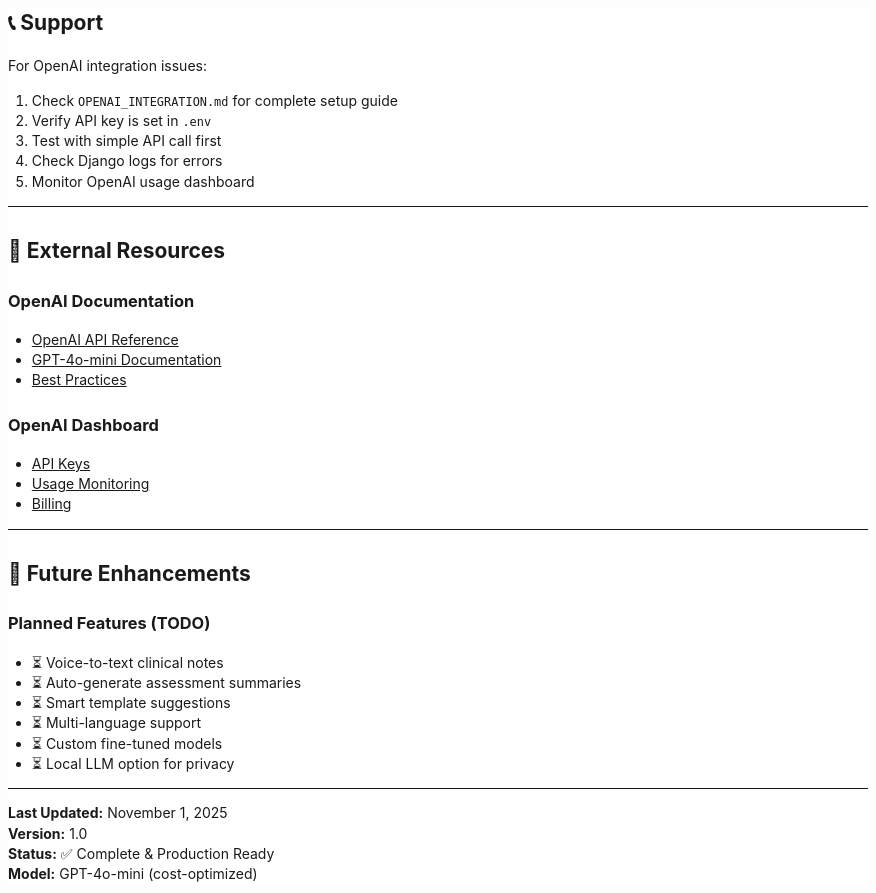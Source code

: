 
## 📞 Support

For OpenAI integration issues:
1. Check `OPENAI_INTEGRATION.md` for complete setup guide
2. Verify API key is set in `.env`
3. Test with simple API call first
4. Check Django logs for errors
5. Monitor OpenAI usage dashboard

---

## 🔗 External Resources

### **OpenAI Documentation**
- [OpenAI API Reference](https://platform.openai.com/docs/api-reference)
- [GPT-4o-mini Documentation](https://platform.openai.com/docs/models/gpt-4o-mini)
- [Best Practices](https://platform.openai.com/docs/guides/production-best-practices)

### **OpenAI Dashboard**
- [API Keys](https://platform.openai.com/api-keys)
- [Usage Monitoring](https://platform.openai.com/usage)
- [Billing](https://platform.openai.com/account/billing/overview)

---

## 🚀 Future Enhancements

### **Planned Features** (TODO)
- ⏳ Voice-to-text clinical notes
- ⏳ Auto-generate assessment summaries
- ⏳ Smart template suggestions
- ⏳ Multi-language support
- ⏳ Custom fine-tuned models
- ⏳ Local LLM option for privacy

---

**Last Updated:** November 1, 2025  
**Version:** 1.0  
**Status:** ✅ Complete & Production Ready  
**Model:** GPT-4o-mini (cost-optimized)

